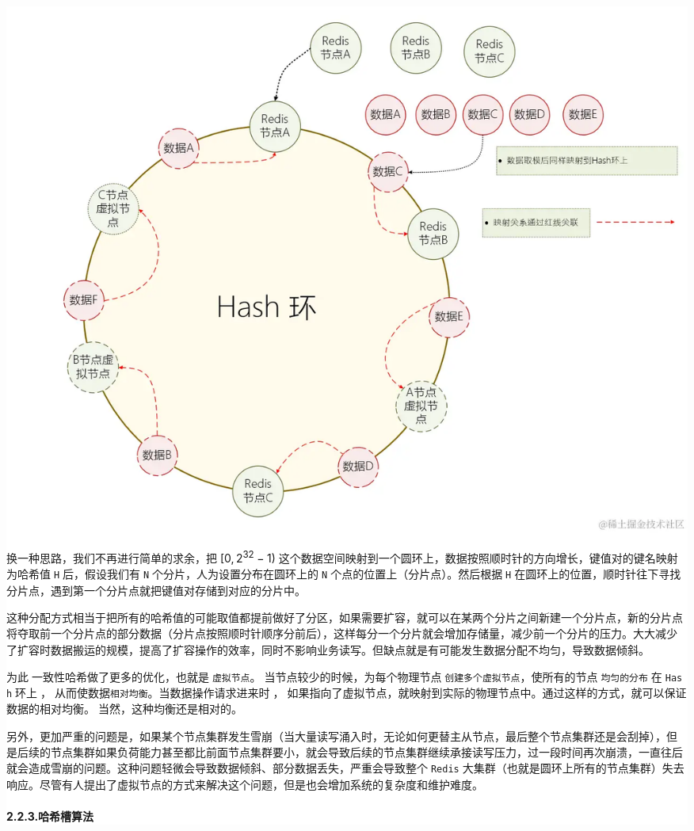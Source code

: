 ![](./assets/2a474148466b4742825daa587a064999tplv-k3u1fbpfcp-jj-mark3024000q75.webp)

换一种思路，我们不再进行简单的求余，把 $[0, 2^{32}-1)$ 这个数据空间映射到一个圆环上，数据按照顺时针的方向增长，键值对的键名映射为哈希值 `H` 后，假设我们有 `N` 个分片，人为设置分布在圆环上的 `N` 个点的位置上（分片点）。然后根据 `H` 在圆环上的位置，顺时针往下寻找分片点，遇到第一个分片点就把键值对存储到对应的分片中。

这种分配方式相当于把所有的哈希值的可能取值都提前做好了分区，如果需要扩容，就可以在某两个分片之间新建一个分片点，新的分片点将夺取前一个分片点的部分数据（分片点按照顺时针顺序分前后），这样每分一个分片就会增加存储量，减少前一个分片的压力。大大减少了扩容时数据搬运的规模，提高了扩容操作的效率，同时不影响业务读写。但缺点就是有可能发生数据分配不均匀，导致数据倾斜。

为此 一致性哈希做了更多的优化，也就是 `虚拟节点`。 当节点较少的时候，为每个物理节点 `创建多个虚拟节点`，使所有的节点 `均匀的分布` 在 `Hash` 环上 ， 从而使数据`相对均衡`。当数据操作请求进来时 ， 如果指向了虚拟节点，就映射到实际的物理节点中。通过这样的方式，就可以保证数据的相对均衡。 当然，这种均衡还是相对的。

另外，更加严重的问题是，如果某个节点集群发生雪崩（当大量读写涌入时，无论如何更替主从节点，最后整个节点集群还是会刮掉），但是后续的节点集群如果负荷能力甚至都比前面节点集群要小，就会导致后续的节点集群继续承接读写压力，过一段时间再次崩溃，一直往后就会造成雪崩的问题。这种问题轻微会导致数据倾斜、部分数据丢失，严重会导致整个 `Redis` 大集群（也就是圆环上所有的节点集群）失去响应。尽管有人提出了虚拟节点的方式来解决这个问题，但是也会增加系统的复杂度和维护难度。

#### 2.2.3.哈希槽算法
